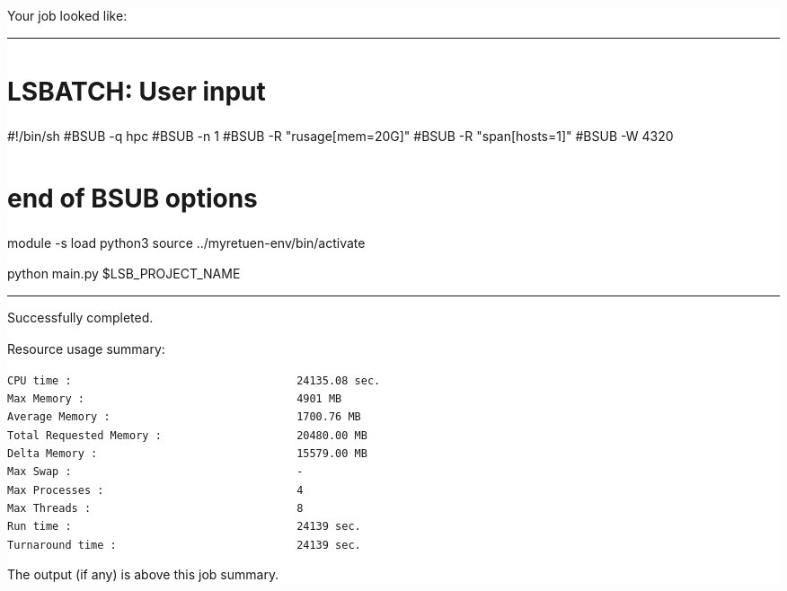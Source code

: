 Your job looked like:

------------------------------------------------------------
# LSBATCH: User input
#!/bin/sh
#BSUB -q hpc
#BSUB -n 1
#BSUB -R "rusage[mem=20G]"
#BSUB -R "span[hosts=1]"
#BSUB -W 4320
# end of BSUB options

module -s load python3
source ../myretuen-env/bin/activate

python main.py $LSB_PROJECT_NAME


------------------------------------------------------------

Successfully completed.

Resource usage summary:

    CPU time :                                   24135.08 sec.
    Max Memory :                                 4901 MB
    Average Memory :                             1700.76 MB
    Total Requested Memory :                     20480.00 MB
    Delta Memory :                               15579.00 MB
    Max Swap :                                   -
    Max Processes :                              4
    Max Threads :                                8
    Run time :                                   24139 sec.
    Turnaround time :                            24139 sec.

The output (if any) is above this job summary.

